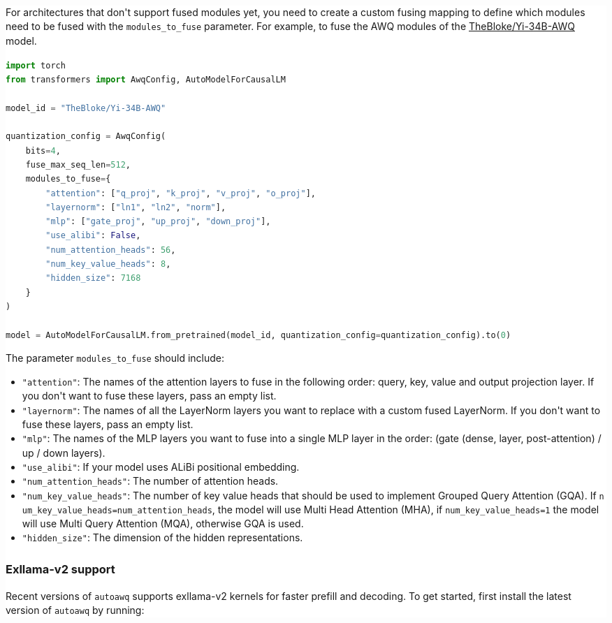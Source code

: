 </hfoption>
<hfoption id="unsupported architectures">

For architectures that don't support fused modules yet, you need to create a custom fusing mapping to define which modules need to be fused with the `modules_to_fuse` parameter. For example, to fuse the AWQ modules of the [TheBloke/Yi-34B-AWQ](https://huggingface.co/TheBloke/Yi-34B-AWQ) model.

```python
import torch
from transformers import AwqConfig, AutoModelForCausalLM

model_id = "TheBloke/Yi-34B-AWQ"

quantization_config = AwqConfig(
    bits=4,
    fuse_max_seq_len=512,
    modules_to_fuse={
        "attention": ["q_proj", "k_proj", "v_proj", "o_proj"],
        "layernorm": ["ln1", "ln2", "norm"],
        "mlp": ["gate_proj", "up_proj", "down_proj"],
        "use_alibi": False,
        "num_attention_heads": 56,
        "num_key_value_heads": 8,
        "hidden_size": 7168
    }
)

model = AutoModelForCausalLM.from_pretrained(model_id, quantization_config=quantization_config).to(0)
```

The parameter `modules_to_fuse` should include:

- `"attention"`: The names of the attention layers to fuse in the following order: query, key, value and output projection layer. If you don't want to fuse these layers, pass an empty list.
- `"layernorm"`: The names of all the LayerNorm layers you want to replace with a custom fused LayerNorm. If you don't want to fuse these layers, pass an empty list.
- `"mlp"`: The names of the MLP layers you want to fuse into a single MLP layer in the order: (gate (dense, layer, post-attention) / up / down layers).
- `"use_alibi"`: If your model uses ALiBi positional embedding.
- `"num_attention_heads"`: The number of attention heads.
- `"num_key_value_heads"`: The number of key value heads that should be used to implement Grouped Query Attention (GQA). If `num_key_value_heads=num_attention_heads`, the model will use Multi Head Attention (MHA), if `num_key_value_heads=1` the model will use Multi Query Attention (MQA), otherwise GQA is used.
- `"hidden_size"`: The dimension of the hidden representations.

</hfoption>
</hfoptions>

### Exllama-v2 support

Recent versions of `autoawq` supports exllama-v2 kernels for faster prefill and decoding. To get started, first install the latest version of `autoawq` by running:
